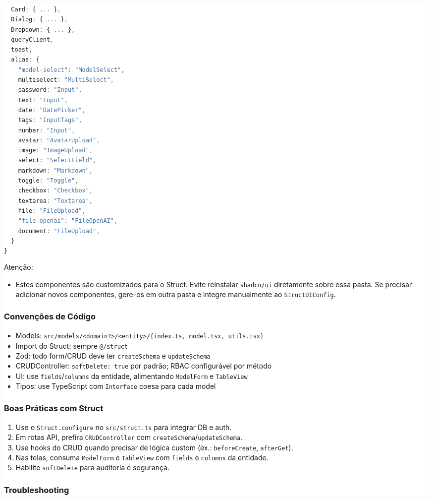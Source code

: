 ```ts
  Card: { ... },
  Dialog: { ... },
  Dropdown: { ... },
  queryClient,
  toast,
  alias: {
    "model-select": "ModelSelect",
    multiselect: "MultiSelect",
    password: "Input",
    text: "Input",
    date: "DatePicker",
    tags: "InputTags",
    number: "Input",
    avatar: "AvatarUpload",
    image: "ImageUpload",
    select: "SelectField",
    markdown: "Markdown",
    toggle: "Toggle",
    checkbox: "Checkbox",
    textarea: "Textarea",
    file: "FileUpload",
    "file-openai": "FileOpenAI",
    document: "FileUpload",
  }
}
```

Atenção:
- Estes componentes são customizados para o Struct. Evite reinstalar `shadcn/ui` diretamente sobre essa pasta. Se precisar adicionar novos componentes, gere-os em outra pasta e integre manualmente ao `StructUIConfig`.

### Convenções de Código

- Models: `src/models/<domain?>/<entity>/{index.ts, model.tsx, utils.tsx}`
- Import do Struct: sempre `@/struct`
- Zod: todo form/CRUD deve ter `createSchema` e `updateSchema`
- CRUDController: `softDelete: true` por padrão; RBAC configurável por método
- UI: use `fields`/`columns` da entidade, alimentando `ModelForm` e `TableView`
- Tipos: use TypeScript com `Interface` coesa para cada model

### Boas Práticas com Struct

1) Use o `Struct.configure` no `src/struct.ts` para integrar DB e auth.
2) Em rotas API, prefira `CRUDController` com `createSchema`/`updateSchema`.
3) Use hooks do CRUD quando precisar de lógica custom (ex.: `beforeCreate`, `afterGet`).
4) Nas telas, consuma `ModelForm` e `TableView` com `fields` e `columns` da entidade.
5) Habilite `softDelete` para auditoria e segurança.

### Troubleshooting
